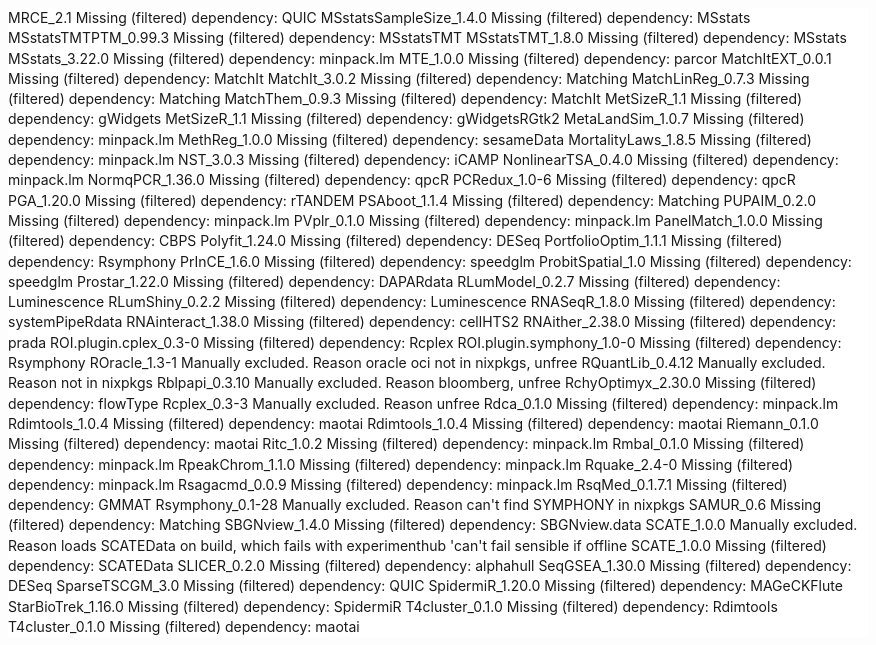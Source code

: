 MRCE_2.1	Missing (filtered) dependency: QUIC
MSstatsSampleSize_1.4.0	Missing (filtered) dependency: MSstats
MSstatsTMTPTM_0.99.3	Missing (filtered) dependency: MSstatsTMT
MSstatsTMT_1.8.0	Missing (filtered) dependency: MSstats
MSstats_3.22.0	Missing (filtered) dependency: minpack.lm
MTE_1.0.0	Missing (filtered) dependency: parcor
MatchItEXT_0.0.1	Missing (filtered) dependency: MatchIt
MatchIt_3.0.2	Missing (filtered) dependency: Matching
MatchLinReg_0.7.3	Missing (filtered) dependency: Matching
MatchThem_0.9.3	Missing (filtered) dependency: MatchIt
MetSizeR_1.1	Missing (filtered) dependency: gWidgets
MetSizeR_1.1	Missing (filtered) dependency: gWidgetsRGtk2
MetaLandSim_1.0.7	Missing (filtered) dependency: minpack.lm
MethReg_1.0.0	Missing (filtered) dependency: sesameData
MortalityLaws_1.8.5	Missing (filtered) dependency: minpack.lm
NST_3.0.3	Missing (filtered) dependency: iCAMP
NonlinearTSA_0.4.0	Missing (filtered) dependency: minpack.lm
NormqPCR_1.36.0	Missing (filtered) dependency: qpcR
PCRedux_1.0-6	Missing (filtered) dependency: qpcR
PGA_1.20.0	Missing (filtered) dependency: rTANDEM
PSAboot_1.1.4	Missing (filtered) dependency: Matching
PUPAIM_0.2.0	Missing (filtered) dependency: minpack.lm
PVplr_0.1.0	Missing (filtered) dependency: minpack.lm
PanelMatch_1.0.0	Missing (filtered) dependency: CBPS
Polyfit_1.24.0	Missing (filtered) dependency: DESeq
PortfolioOptim_1.1.1	Missing (filtered) dependency: Rsymphony
PrInCE_1.6.0	Missing (filtered) dependency: speedglm
ProbitSpatial_1.0	Missing (filtered) dependency: speedglm
Prostar_1.22.0	Missing (filtered) dependency: DAPARdata
RLumModel_0.2.7	Missing (filtered) dependency: Luminescence
RLumShiny_0.2.2	Missing (filtered) dependency: Luminescence
RNASeqR_1.8.0	Missing (filtered) dependency: systemPipeRdata
RNAinteract_1.38.0	Missing (filtered) dependency: cellHTS2
RNAither_2.38.0	Missing (filtered) dependency: prada
ROI.plugin.cplex_0.3-0	Missing (filtered) dependency: Rcplex
ROI.plugin.symphony_1.0-0	Missing (filtered) dependency: Rsymphony
ROracle_1.3-1	Manually excluded. Reason oracle oci not in nixpkgs, unfree
RQuantLib_0.4.12	Manually excluded. Reason not in nixpkgs
Rblpapi_0.3.10	Manually excluded. Reason bloomberg, unfree
RchyOptimyx_2.30.0	Missing (filtered) dependency: flowType
Rcplex_0.3-3	Manually excluded. Reason unfree
Rdca_0.1.0	Missing (filtered) dependency: minpack.lm
Rdimtools_1.0.4	Missing (filtered) dependency: maotai
Rdimtools_1.0.4	Missing (filtered) dependency: maotai
Riemann_0.1.0	Missing (filtered) dependency: maotai
Ritc_1.0.2	Missing (filtered) dependency: minpack.lm
Rmbal_0.1.0	Missing (filtered) dependency: minpack.lm
RpeakChrom_1.1.0	Missing (filtered) dependency: minpack.lm
Rquake_2.4-0	Missing (filtered) dependency: minpack.lm
Rsagacmd_0.0.9	Missing (filtered) dependency: minpack.lm
RsqMed_0.1.7.1	Missing (filtered) dependency: GMMAT
Rsymphony_0.1-28	Manually excluded. Reason can't find SYMPHONY in nixpkgs
SAMUR_0.6	Missing (filtered) dependency: Matching
SBGNview_1.4.0	Missing (filtered) dependency: SBGNview.data
SCATE_1.0.0	Manually excluded. Reason loads SCATEData on build, which fails with experimenthub 'can't fail sensible if offline
SCATE_1.0.0	Missing (filtered) dependency: SCATEData
SLICER_0.2.0	Missing (filtered) dependency: alphahull
SeqGSEA_1.30.0	Missing (filtered) dependency: DESeq
SparseTSCGM_3.0	Missing (filtered) dependency: QUIC
SpidermiR_1.20.0	Missing (filtered) dependency: MAGeCKFlute
StarBioTrek_1.16.0	Missing (filtered) dependency: SpidermiR
T4cluster_0.1.0	Missing (filtered) dependency: Rdimtools
T4cluster_0.1.0	Missing (filtered) dependency: maotai